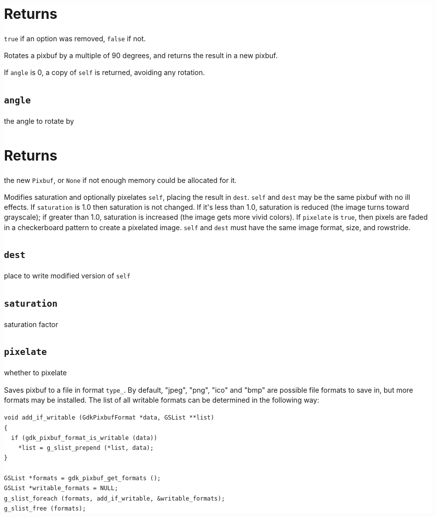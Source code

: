 # Returns

`true` if an option was removed, `false` if not.

Rotates a pixbuf by a multiple of 90 degrees, and returns the
result in a new pixbuf.

If `angle` is 0, a copy of `self` is returned, avoiding any rotation.
## `angle`
the angle to rotate by

# Returns

the new `Pixbuf`, or `None`
if not enough memory could be allocated for it.

Modifies saturation and optionally pixelates `self`, placing the result in
`dest`. `self` and `dest` may be the same pixbuf with no ill effects. If
`saturation` is 1.0 then saturation is not changed. If it's less than 1.0,
saturation is reduced (the image turns toward grayscale); if greater than
1.0, saturation is increased (the image gets more vivid colors). If `pixelate`
is `true`, then pixels are faded in a checkerboard pattern to create a
pixelated image. `self` and `dest` must have the same image format, size, and
rowstride.
## `dest`
place to write modified version of `self`
## `saturation`
saturation factor
## `pixelate`
whether to pixelate

Saves pixbuf to a file in format `type_`. By default, "jpeg", "png", "ico"
and "bmp" are possible file formats to save in, but more formats may be
installed. The list of all writable formats can be determined in the
following way:


```text
void add_if_writable (GdkPixbufFormat *data, GSList **list)
{
  if (gdk_pixbuf_format_is_writable (data))
    *list = g_slist_prepend (*list, data);
}

GSList *formats = gdk_pixbuf_get_formats ();
GSList *writable_formats = NULL;
g_slist_foreach (formats, add_if_writable, &writable_formats);
g_slist_free (formats);
```
